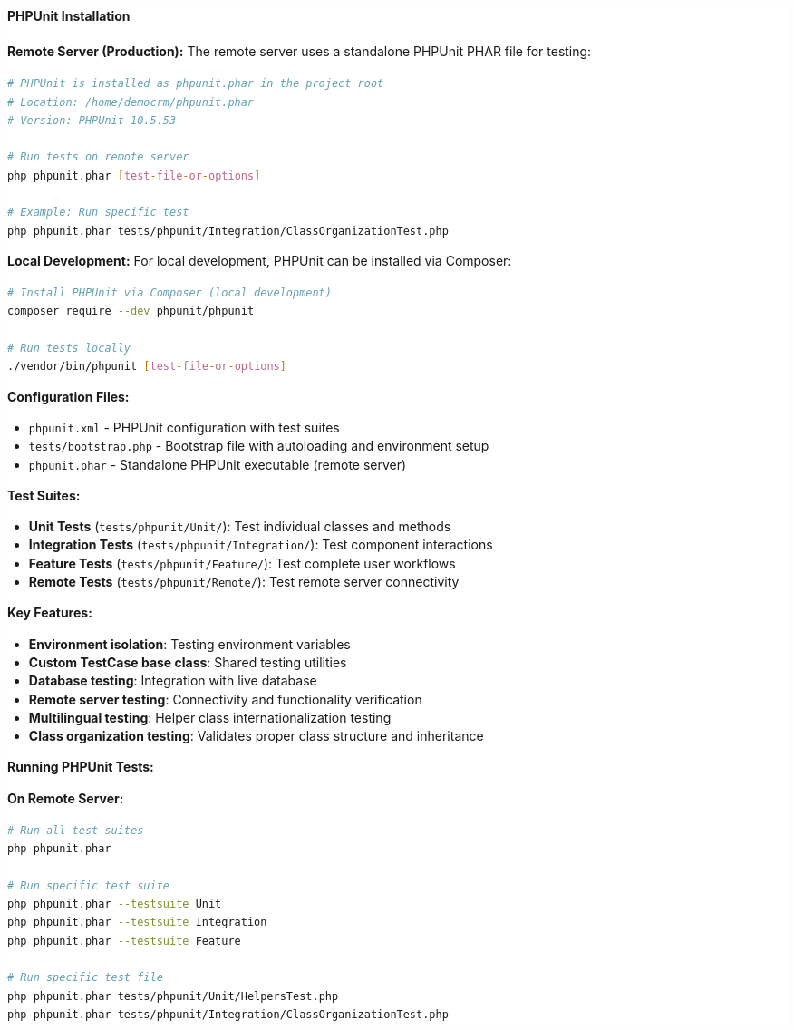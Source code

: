 #### PHPUnit Installation

**Remote Server (Production):**
The remote server uses a standalone PHPUnit PHAR file for testing:

```bash
# PHPUnit is installed as phpunit.phar in the project root
# Location: /home/democrm/phpunit.phar
# Version: PHPUnit 10.5.53

# Run tests on remote server
php phpunit.phar [test-file-or-options]

# Example: Run specific test
php phpunit.phar tests/phpunit/Integration/ClassOrganizationTest.php
```

**Local Development:**
For local development, PHPUnit can be installed via Composer:

```bash
# Install PHPUnit via Composer (local development)
composer require --dev phpunit/phpunit

# Run tests locally
./vendor/bin/phpunit [test-file-or-options]
```

**Configuration Files:**
- `phpunit.xml` - PHPUnit configuration with test suites
- `tests/bootstrap.php` - Bootstrap file with autoloading and environment setup
- `phpunit.phar` - Standalone PHPUnit executable (remote server)

**Test Suites:**
- **Unit Tests** (`tests/phpunit/Unit/`): Test individual classes and methods
- **Integration Tests** (`tests/phpunit/Integration/`): Test component interactions
- **Feature Tests** (`tests/phpunit/Feature/`): Test complete user workflows
- **Remote Tests** (`tests/phpunit/Remote/`): Test remote server connectivity

**Key Features:**
- **Environment isolation**: Testing environment variables
- **Custom TestCase base class**: Shared testing utilities
- **Database testing**: Integration with live database
- **Remote server testing**: Connectivity and functionality verification
- **Multilingual testing**: Helper class internationalization testing
- **Class organization testing**: Validates proper class structure and inheritance

**Running PHPUnit Tests:**

**On Remote Server:**
```bash
# Run all test suites
php phpunit.phar

# Run specific test suite
php phpunit.phar --testsuite Unit
php phpunit.phar --testsuite Integration
php phpunit.phar --testsuite Feature

# Run specific test file
php phpunit.phar tests/phpunit/Unit/HelpersTest.php
php phpunit.phar tests/phpunit/Integration/ClassOrganizationTest.php
```
